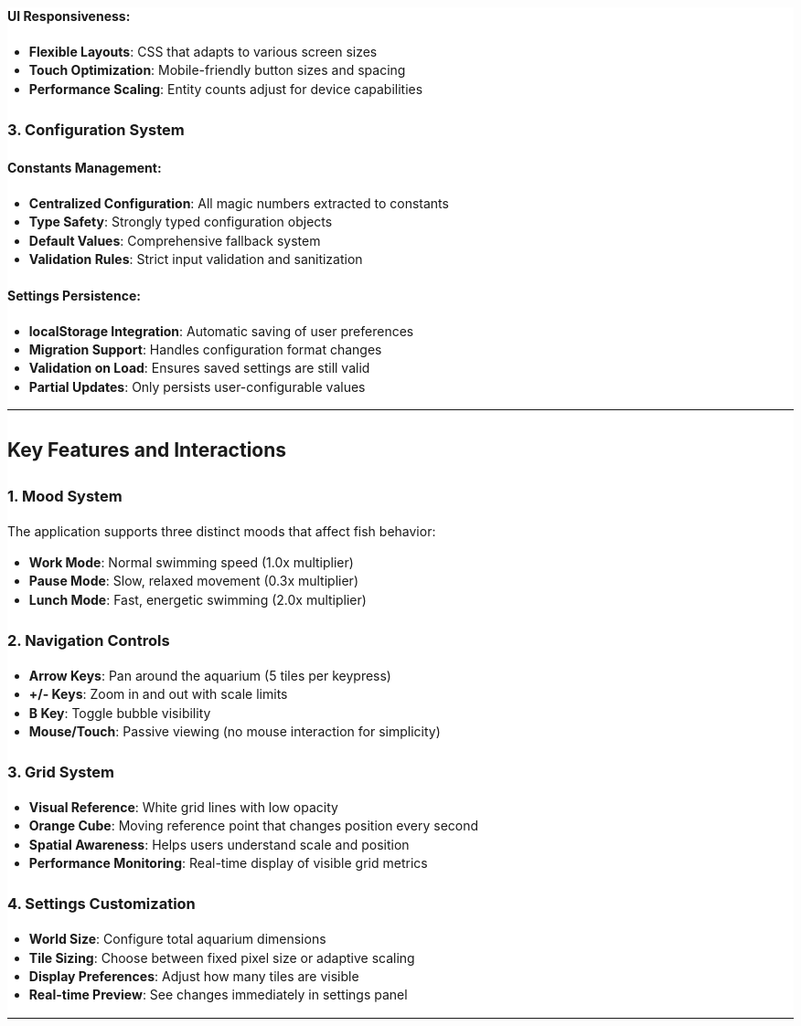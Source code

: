 #### **UI Responsiveness:**
- **Flexible Layouts**: CSS that adapts to various screen sizes
- **Touch Optimization**: Mobile-friendly button sizes and spacing
- **Performance Scaling**: Entity counts adjust for device capabilities

### 3. Configuration System

#### **Constants Management:**
- **Centralized Configuration**: All magic numbers extracted to constants
- **Type Safety**: Strongly typed configuration objects
- **Default Values**: Comprehensive fallback system
- **Validation Rules**: Strict input validation and sanitization

#### **Settings Persistence:**
- **localStorage Integration**: Automatic saving of user preferences
- **Migration Support**: Handles configuration format changes
- **Validation on Load**: Ensures saved settings are still valid
- **Partial Updates**: Only persists user-configurable values

---

## Key Features and Interactions

### 1. Mood System
The application supports three distinct moods that affect fish behavior:

- **Work Mode**: Normal swimming speed (1.0x multiplier)
- **Pause Mode**: Slow, relaxed movement (0.3x multiplier)  
- **Lunch Mode**: Fast, energetic swimming (2.0x multiplier)

### 2. Navigation Controls
- **Arrow Keys**: Pan around the aquarium (5 tiles per keypress)
- **+/- Keys**: Zoom in and out with scale limits
- **B Key**: Toggle bubble visibility
- **Mouse/Touch**: Passive viewing (no mouse interaction for simplicity)

### 3. Grid System
- **Visual Reference**: White grid lines with low opacity
- **Orange Cube**: Moving reference point that changes position every second
- **Spatial Awareness**: Helps users understand scale and position
- **Performance Monitoring**: Real-time display of visible grid metrics

### 4. Settings Customization
- **World Size**: Configure total aquarium dimensions
- **Tile Sizing**: Choose between fixed pixel size or adaptive scaling
- **Display Preferences**: Adjust how many tiles are visible
- **Real-time Preview**: See changes immediately in settings panel

---
